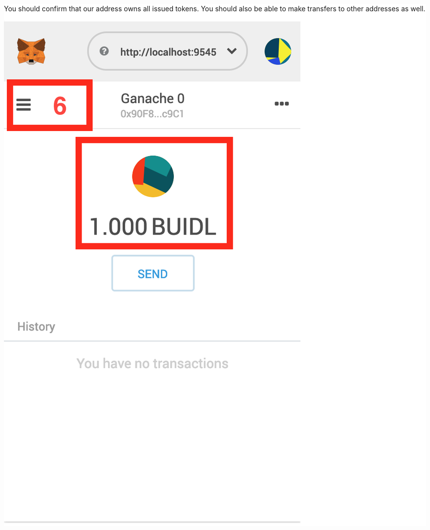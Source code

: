 You should confirm that our address owns all issued tokens. You should also be able to make transfers to other addresses as well.

![](./metamask-add-token-4.png)
